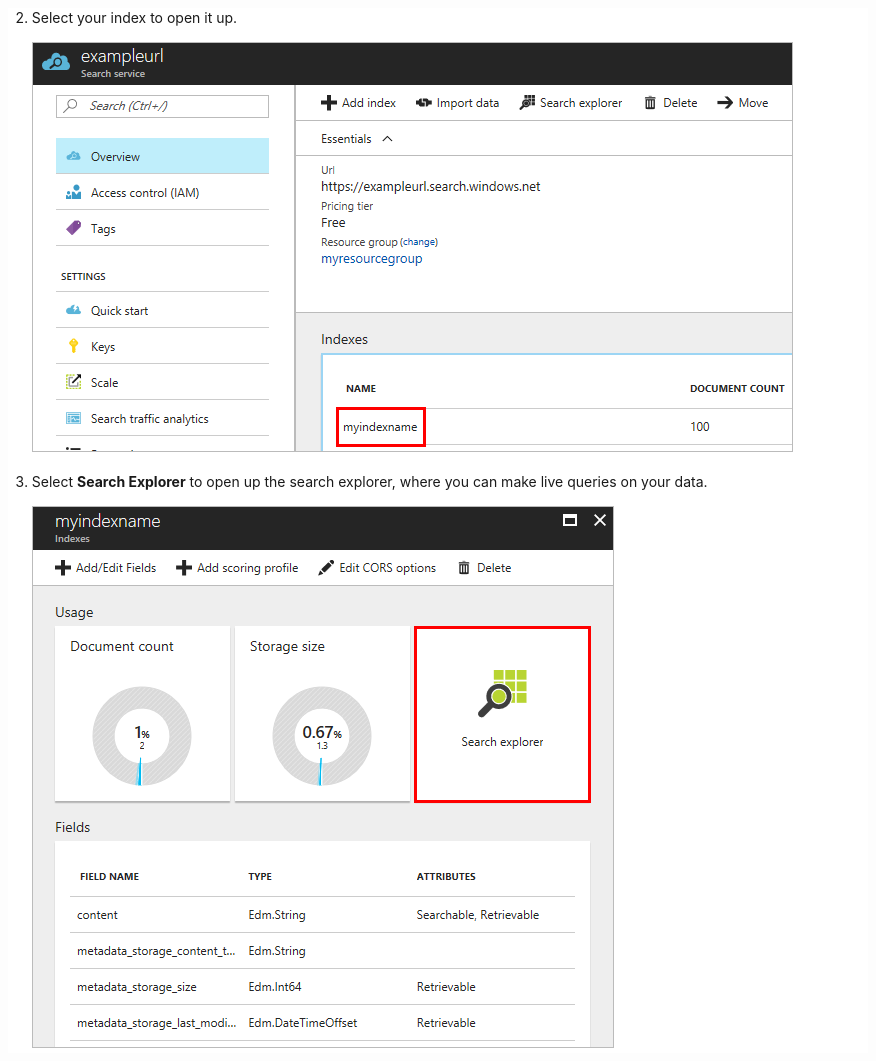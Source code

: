 2. Select your index to open it up. 

   ![Unstructured search](media/storage-unstructured-search/overview.png)

3. Select **Search Explorer** to open up the search explorer, where you can make live queries on your data.

   ![Unstructured search](media/storage-unstructured-search/indexespane.png)
